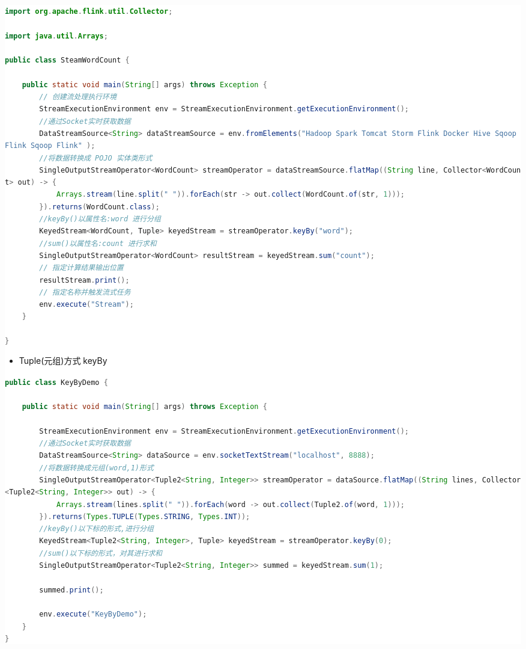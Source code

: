 ```java
import org.apache.flink.util.Collector;

import java.util.Arrays;

public class SteamWordCount {

    public static void main(String[] args) throws Exception {
        // 创建流处理执行环境
        StreamExecutionEnvironment env = StreamExecutionEnvironment.getExecutionEnvironment();
        //通过Socket实时获取数据
        DataStreamSource<String> dataStreamSource = env.fromElements("Hadoop Spark Tomcat Storm Flink Docker Hive Sqoop Flink Sqoop Flink" );
        //将数据转换成 POJO 实体类形式
        SingleOutputStreamOperator<WordCount> streamOperator = dataStreamSource.flatMap((String line, Collector<WordCount> out) -> {
            Arrays.stream(line.split(" ")).forEach(str -> out.collect(WordCount.of(str, 1)));
        }).returns(WordCount.class);
        //keyBy()以属性名:word 进行分组
        KeyedStream<WordCount, Tuple> keyedStream = streamOperator.keyBy("word");
        //sum()以属性名:count 进行求和
        SingleOutputStreamOperator<WordCount> resultStream = keyedStream.sum("count");
        // 指定计算结果输出位置
        resultStream.print();
        // 指定名称并触发流式任务
        env.execute("Stream");
    }

}
```

- Tuple(元组)方式 keyBy
```java
public class KeyByDemo {

    public static void main(String[] args) throws Exception {

        StreamExecutionEnvironment env = StreamExecutionEnvironment.getExecutionEnvironment();
        //通过Socket实时获取数据
        DataStreamSource<String> dataSource = env.socketTextStream("localhost", 8888);
        //将数据转换成元组(word,1)形式
        SingleOutputStreamOperator<Tuple2<String, Integer>> streamOperator = dataSource.flatMap((String lines, Collector<Tuple2<String, Integer>> out) -> {
            Arrays.stream(lines.split(" ")).forEach(word -> out.collect(Tuple2.of(word, 1)));
        }).returns(Types.TUPLE(Types.STRING, Types.INT));
        //keyBy()以下标的形式,进行分组
        KeyedStream<Tuple2<String, Integer>, Tuple> keyedStream = streamOperator.keyBy(0);
        //sum()以下标的形式，对其进行求和
        SingleOutputStreamOperator<Tuple2<String, Integer>> summed = keyedStream.sum(1);

        summed.print();

        env.execute("KeyByDemo");
    }
}
```
